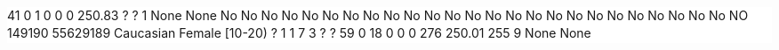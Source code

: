    <td style="text-align:right;"> 41 </td>
   <td style="text-align:right;"> 0 </td>
   <td style="text-align:right;"> 1 </td>
   <td style="text-align:right;"> 0 </td>
   <td style="text-align:right;"> 0 </td>
   <td style="text-align:right;"> 0 </td>
   <td style="text-align:left;"> 250.83 </td>
   <td style="text-align:left;"> ? </td>
   <td style="text-align:left;"> ? </td>
   <td style="text-align:right;"> 1 </td>
   <td style="text-align:left;"> None </td>
   <td style="text-align:left;"> None </td>
   <td style="text-align:left;"> No </td>
   <td style="text-align:left;"> No </td>
   <td style="text-align:left;"> No </td>
   <td style="text-align:left;"> No </td>
   <td style="text-align:left;"> No </td>
   <td style="text-align:left;"> No </td>
   <td style="text-align:left;"> No </td>
   <td style="text-align:left;"> No </td>
   <td style="text-align:left;"> No </td>
   <td style="text-align:left;"> No </td>
   <td style="text-align:left;"> No </td>
   <td style="text-align:left;"> No </td>
   <td style="text-align:left;"> No </td>
   <td style="text-align:left;"> No </td>
   <td style="text-align:left;"> No </td>
   <td style="text-align:left;"> No </td>
   <td style="text-align:left;"> No </td>
   <td style="text-align:left;"> No </td>
   <td style="text-align:left;"> No </td>
   <td style="text-align:left;"> No </td>
   <td style="text-align:left;"> No </td>
   <td style="text-align:left;"> No </td>
   <td style="text-align:left;"> No </td>
   <td style="text-align:left;"> No </td>
   <td style="text-align:left;"> No </td>
   <td style="text-align:left;"> NO </td>
  </tr>
  <tr>
   <td style="text-align:right;"> 149190 </td>
   <td style="text-align:right;"> 55629189 </td>
   <td style="text-align:left;"> Caucasian </td>
   <td style="text-align:left;"> Female </td>
   <td style="text-align:left;"> [10-20) </td>
   <td style="text-align:left;"> ? </td>
   <td style="text-align:right;"> 1 </td>
   <td style="text-align:right;"> 1 </td>
   <td style="text-align:right;"> 7 </td>
   <td style="text-align:right;"> 3 </td>
   <td style="text-align:left;"> ? </td>
   <td style="text-align:left;"> ? </td>
   <td style="text-align:right;"> 59 </td>
   <td style="text-align:right;"> 0 </td>
   <td style="text-align:right;"> 18 </td>
   <td style="text-align:right;"> 0 </td>
   <td style="text-align:right;"> 0 </td>
   <td style="text-align:right;"> 0 </td>
   <td style="text-align:left;"> 276 </td>
   <td style="text-align:left;"> 250.01 </td>
   <td style="text-align:left;"> 255 </td>
   <td style="text-align:right;"> 9 </td>
   <td style="text-align:left;"> None </td>
   <td style="text-align:left;"> None </td>